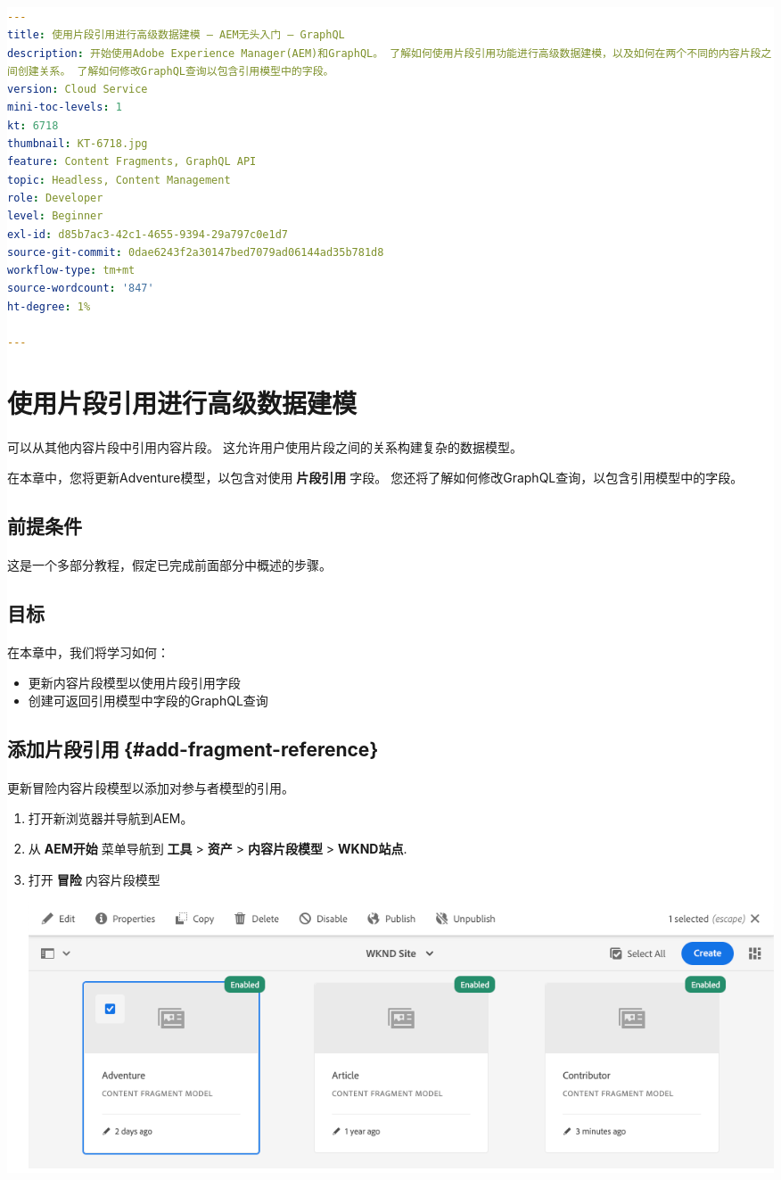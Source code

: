 ```yaml
---
title: 使用片段引用进行高级数据建模 — AEM无头入门 — GraphQL
description: 开始使用Adobe Experience Manager(AEM)和GraphQL。 了解如何使用片段引用功能进行高级数据建模，以及如何在两个不同的内容片段之间创建关系。 了解如何修改GraphQL查询以包含引用模型中的字段。
version: Cloud Service
mini-toc-levels: 1
kt: 6718
thumbnail: KT-6718.jpg
feature: Content Fragments, GraphQL API
topic: Headless, Content Management
role: Developer
level: Beginner
exl-id: d85b7ac3-42c1-4655-9394-29a797c0e1d7
source-git-commit: 0dae6243f2a30147bed7079ad06144ad35b781d8
workflow-type: tm+mt
source-wordcount: '847'
ht-degree: 1%

---
```


# 使用片段引用进行高级数据建模

可以从其他内容片段中引用内容片段。 这允许用户使用片段之间的关系构建复杂的数据模型。

在本章中，您将更新Adventure模型，以包含对使用 **片段引用** 字段。 您还将了解如何修改GraphQL查询，以包含引用模型中的字段。

## 前提条件

这是一个多部分教程，假定已完成前面部分中概述的步骤。

## 目标

在本章中，我们将学习如何：

* 更新内容片段模型以使用片段引用字段
* 创建可返回引用模型中字段的GraphQL查询

## 添加片段引用 {#add-fragment-reference}

更新冒险内容片段模型以添加对参与者模型的引用。

1. 打开新浏览器并导航到AEM。
1. 从 **AEM开始** 菜单导航到 **工具** > **资产** > **内容片段模型** > **WKND站点**.
1. 打开 **冒险** 内容片段模型

   ![打开冒险内容片段模型](assets/fragment-references/adventure-content-fragment-edit.png)